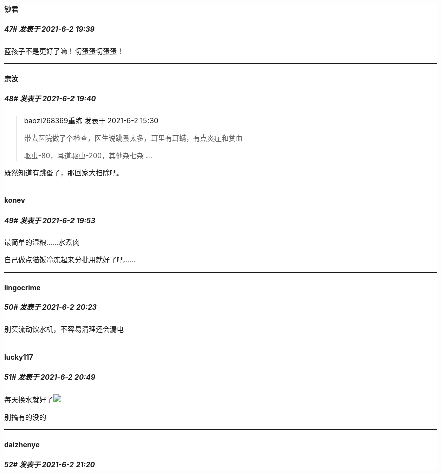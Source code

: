 ####  钞君  
##### 47#       发表于 2021-6-2 19:39


蓝孩子不是更好了嘛！切蛋蛋切蛋蛋！


*****

####  宗汝  
##### 48#       发表于 2021-6-2 19:40


<blockquote><a href="httphttps://bbs.saraba1st.com/2b/forum.php?mod=redirect&amp;goto=findpost&amp;pid=51450095&amp;ptid=2007510" target="_blank">baozi268369重练 发表于 2021-6-2 15:30</a>

带去医院做了个检查，医生说跳蚤太多，耳里有耳螨，有点炎症和贫血

驱虫-80，耳道驱虫-200，其他杂七杂 ...</blockquote>
既然知道有跳蚤了，那回家大扫除吧。


*****

####  konev  
##### 49#       发表于 2021-6-2 19:53


最简单的湿粮……水煮肉


自己做点猫饭冷冻起来分批用就好了吧……


*****

####  lingocrime  
##### 50#       发表于 2021-6-2 20:23


别买流动饮水机，不容易清理还会漏电


*****

####  lucky117  
##### 51#       发表于 2021-6-2 20:49


每天换水就好了<img src="https://static.saraba1st.com/image/smiley/face2017/067.png" referrerpolicy="no-referrer">

别搞有的没的


*****

####  daizhenye  
##### 52#       发表于 2021-6-2 21:20
